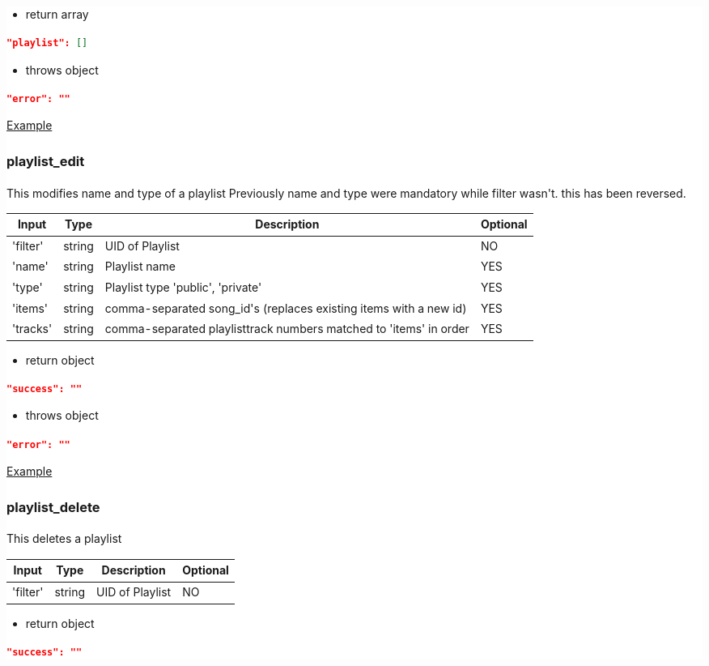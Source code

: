 * return array

```JSON
"playlist": []
```

* throws object

```JSON
"error": ""
```

[Example](https://raw.githubusercontent.com/ampache/python3-ampache/master/docs/json-responses/playlist_create.json)

### playlist_edit

This modifies name and type of a playlist
Previously name and type were mandatory while filter wasn't. this has been reversed.

| Input    | Type   | Description                                                       | Optional |
|----------|--------|-------------------------------------------------------------------|----------|
| 'filter' | string | UID of Playlist                                                   | NO       |
| 'name'   | string | Playlist name                                                     | YES      |
| 'type'   | string | Playlist type 'public', 'private'                                 | YES      |
| 'items'  | string | comma-separated song_id's (replaces existing items with a new id) | YES      |
| 'tracks' | string | comma-separated playlisttrack numbers matched to 'items' in order | YES      |

* return object

```JSON
"success": ""
```

* throws object

```JSON
"error": ""
```

[Example](https://raw.githubusercontent.com/ampache/python3-ampache/master/docs/json-responses/playlist_edit.json)

### playlist_delete

This deletes a playlist

| Input    | Type   | Description     | Optional |
|----------|--------|-----------------|----------|
| 'filter' | string | UID of Playlist | NO       |

* return object

```JSON
"success": ""
```
